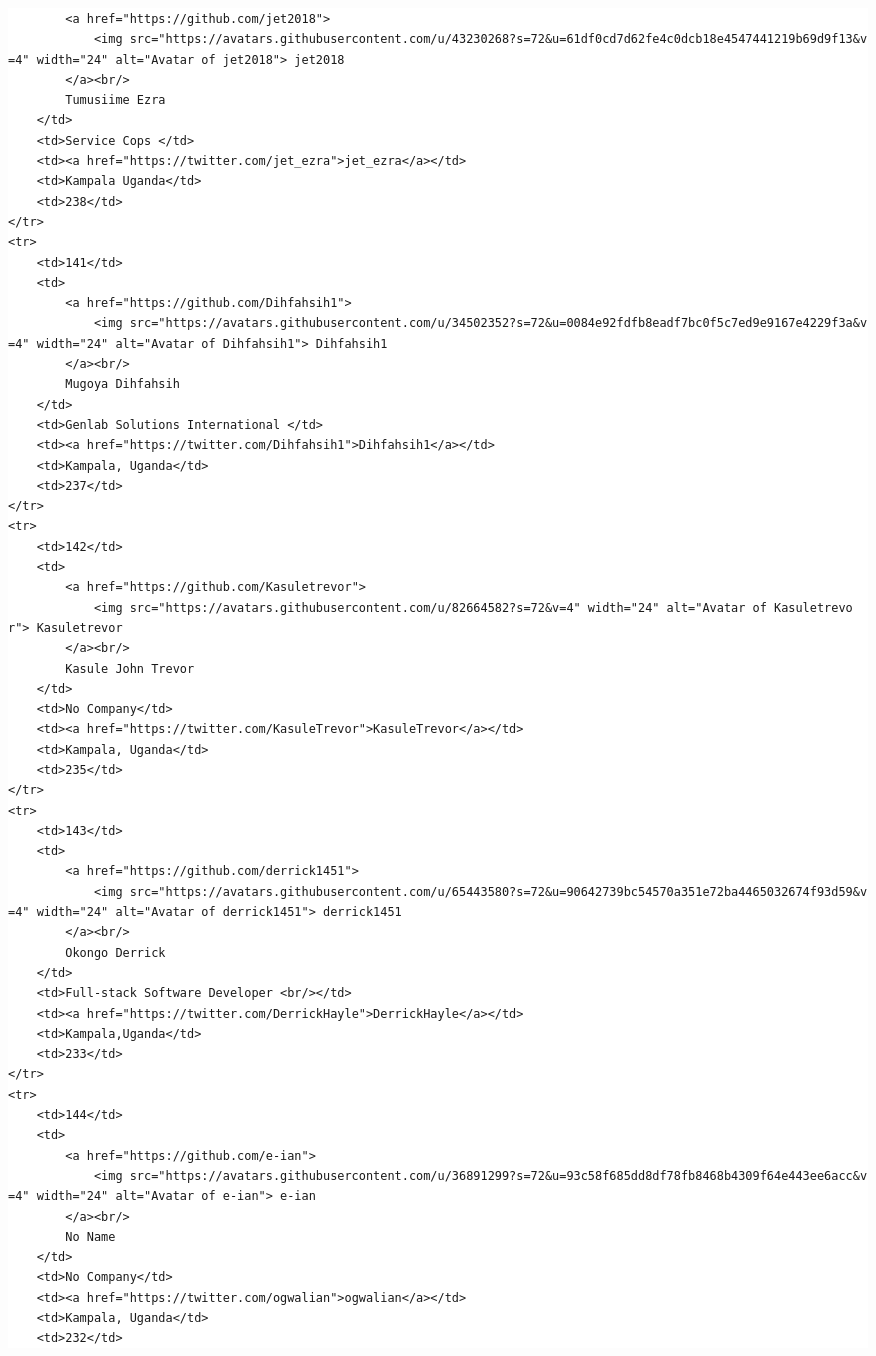 			<a href="https://github.com/jet2018">
				<img src="https://avatars.githubusercontent.com/u/43230268?s=72&u=61df0cd7d62fe4c0dcb18e4547441219b69d9f13&v=4" width="24" alt="Avatar of jet2018"> jet2018
			</a><br/>
			Tumusiime Ezra
		</td>
		<td>Service Cops </td>
		<td><a href="https://twitter.com/jet_ezra">jet_ezra</a></td>
		<td>Kampala Uganda</td>
		<td>238</td>
	</tr>
	<tr>
		<td>141</td>
		<td>
			<a href="https://github.com/Dihfahsih1">
				<img src="https://avatars.githubusercontent.com/u/34502352?s=72&u=0084e92fdfb8eadf7bc0f5c7ed9e9167e4229f3a&v=4" width="24" alt="Avatar of Dihfahsih1"> Dihfahsih1
			</a><br/>
			Mugoya Dihfahsih
		</td>
		<td>Genlab Solutions International </td>
		<td><a href="https://twitter.com/Dihfahsih1">Dihfahsih1</a></td>
		<td>Kampala, Uganda</td>
		<td>237</td>
	</tr>
	<tr>
		<td>142</td>
		<td>
			<a href="https://github.com/Kasuletrevor">
				<img src="https://avatars.githubusercontent.com/u/82664582?s=72&v=4" width="24" alt="Avatar of Kasuletrevor"> Kasuletrevor
			</a><br/>
			Kasule John Trevor
		</td>
		<td>No Company</td>
		<td><a href="https://twitter.com/KasuleTrevor">KasuleTrevor</a></td>
		<td>Kampala, Uganda</td>
		<td>235</td>
	</tr>
	<tr>
		<td>143</td>
		<td>
			<a href="https://github.com/derrick1451">
				<img src="https://avatars.githubusercontent.com/u/65443580?s=72&u=90642739bc54570a351e72ba4465032674f93d59&v=4" width="24" alt="Avatar of derrick1451"> derrick1451
			</a><br/>
			Okongo Derrick
		</td>
		<td>Full-stack Software Developer <br/></td>
		<td><a href="https://twitter.com/DerrickHayle">DerrickHayle</a></td>
		<td>Kampala,Uganda</td>
		<td>233</td>
	</tr>
	<tr>
		<td>144</td>
		<td>
			<a href="https://github.com/e-ian">
				<img src="https://avatars.githubusercontent.com/u/36891299?s=72&u=93c58f685dd8df78fb8468b4309f64e443ee6acc&v=4" width="24" alt="Avatar of e-ian"> e-ian
			</a><br/>
			No Name
		</td>
		<td>No Company</td>
		<td><a href="https://twitter.com/ogwalian">ogwalian</a></td>
		<td>Kampala, Uganda</td>
		<td>232</td>